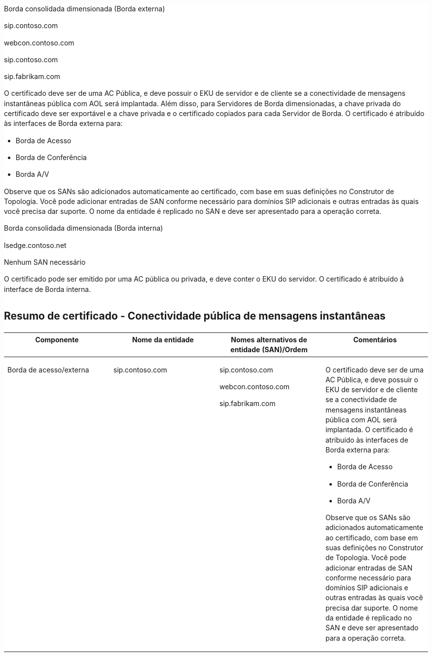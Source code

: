 </thead>
<tbody>
<tr class="odd">
<td><p>Borda consolidada dimensionada (Borda externa)</p></td>
<td><p>sip.contoso.com</p></td>
<td><p>webcon.contoso.com</p>
<p>sip.contoso.com</p>
<p>sip.fabrikam.com</p></td>
<td><p>O certificado deve ser de uma AC Pública, e deve possuir o EKU de servidor e de cliente se a conectividade de mensagens instantâneas pública com AOL será implantada. Além disso, para Servidores de Borda dimensionadas, a chave privada do certificado deve ser exportável e a chave privada e o certificado copiados para cada Servidor de Borda. O certificado é atribuído às interfaces de Borda externa para:</p><ul><li><p>Borda de Acesso</p></li><li><p>Borda de Conferência</p></li><li><p>Borda A/V</p></li></ul>
<p>Observe que os SANs são adicionados automaticamente ao certificado, com base em suas definições no Construtor de Topologia. Você pode adicionar entradas de SAN conforme necessário para domínios SIP adicionais e outras entradas às quais você precisa dar suporte. O nome da entidade é replicado no SAN e deve ser apresentado para a operação correta.</p></td>
</tr>
<tr class="even">
<td><p>Borda consolidada dimensionada (Borda interna)</p></td>
<td><p>lsedge.contoso.net</p></td>
<td><p>Nenhum SAN necessário</p></td>
<td><p>O certificado pode ser emitido por uma AC pública ou privada, e deve conter o EKU do servidor. O certificado é atribuído à interface de Borda interna.</p></td>
</tr>
</tbody>
</table>


## Resumo de certificado - Conectividade pública de mensagens instantâneas


<table>
<colgroup>
<col style="width: 25%" />
<col style="width: 25%" />
<col style="width: 25%" />
<col style="width: 25%" />
</colgroup>
<thead>
<tr class="header">
<th>Componente</th>
<th>Nome da entidade</th>
<th>Nomes alternativos de entidade (SAN)/Ordem</th>
<th>Comentários</th>
</tr>
</thead>
<tbody>
<tr class="odd">
<td><p>Borda de acesso/externa</p></td>
<td><p>sip.contoso.com</p></td>
<td><p>sip.contoso.com</p>
<p>webcon.contoso.com</p>
<p>sip.fabrikam.com</p></td>
<td><p>O certificado deve ser de uma AC Pública, e deve possuir o EKU de servidor e de cliente se a conectividade de mensagens instantâneas pública com AOL será implantada. O certificado é atribuído às interfaces de Borda externa para:</p><ul><li><p>Borda de Acesso</p></li><li><p>Borda de Conferência</p></li><li><p>Borda A/V</p></li></ul>
<p>Observe que os SANs são adicionados automaticamente ao certificado, com base em suas definições no Construtor de Topologia. Você pode adicionar entradas de SAN conforme necessário para domínios SIP adicionais e outras entradas às quais você precisa dar suporte. O nome da entidade é replicado no SAN e deve ser apresentado para a operação correta.</p></td>